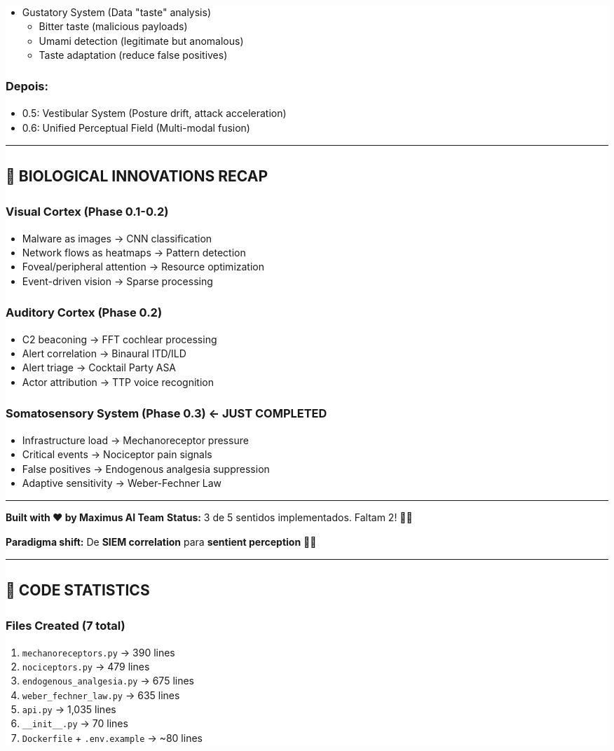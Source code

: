 - Gustatory System (Data "taste" analysis)
  - Bitter taste (malicious payloads)
  - Umami detection (legitimate but anomalous)
  - Taste adaptation (reduce false positives)

### Depois:
- 0.5: Vestibular System (Posture drift, attack acceleration)
- 0.6: Unified Perceptual Field (Multi-modal fusion)

---

## 🔬 BIOLOGICAL INNOVATIONS RECAP

### Visual Cortex (Phase 0.1-0.2)
- Malware as images → CNN classification
- Network flows as heatmaps → Pattern detection
- Foveal/peripheral attention → Resource optimization
- Event-driven vision → Sparse processing

### Auditory Cortex (Phase 0.2)
- C2 beaconing → FFT cochlear processing
- Alert correlation → Binaural ITD/ILD
- Alert triage → Cocktail Party ASA
- Actor attribution → TTP voice recognition

### Somatosensory System (Phase 0.3) ← **JUST COMPLETED**
- Infrastructure load → Mechanoreceptor pressure
- Critical events → Nociceptor pain signals
- False positives → Endogenous analgesia suppression
- Adaptive sensitivity → Weber-Fechner Law

---

**Built with ❤️ by Maximus AI Team**
**Status:** 3 de 5 sentidos implementados. Faltam 2! 👃👅

**Paradigma shift:** De **SIEM correlation** para **sentient perception** 🧠✨

---

## 📐 CODE STATISTICS

### Files Created (7 total)
1. `mechanoreceptors.py` → 390 lines
2. `nociceptors.py` → 479 lines
3. `endogenous_analgesia.py` → 675 lines
4. `weber_fechner_law.py` → 635 lines
5. `api.py` → 1,035 lines
6. `__init__.py` → 70 lines
7. `Dockerfile` + `.env.example` → ~80 lines
